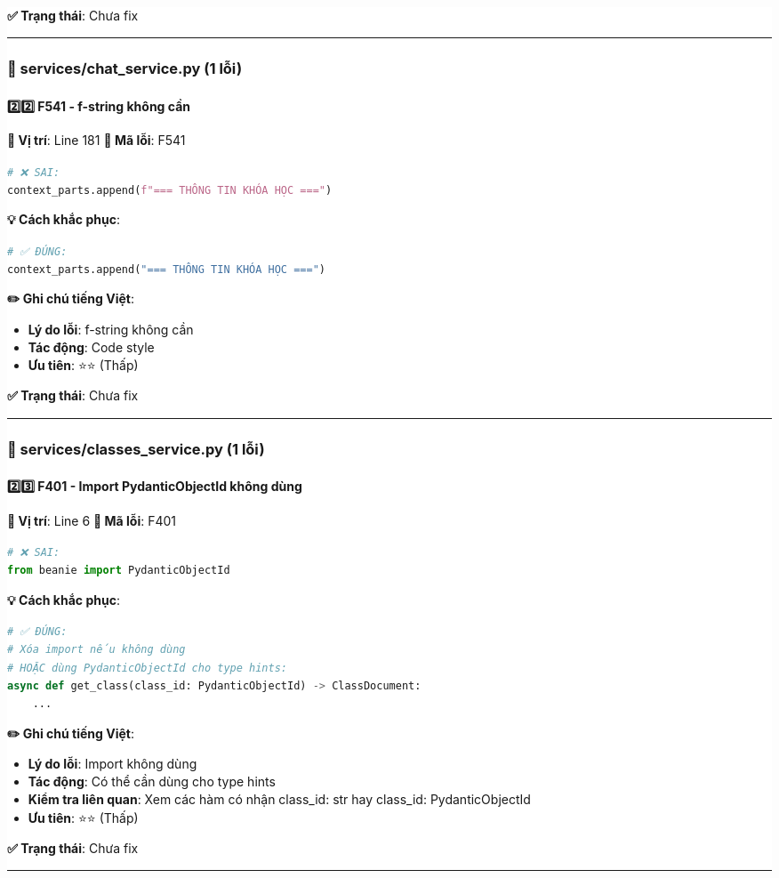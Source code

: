 **✅ Trạng thái**: Chưa fix

---

### 🔴 services/chat_service.py (1 lỗi)

#### 2️⃣2️⃣ F541 - f-string không cần
**📍 Vị trí**: Line 181
**🔢 Mã lỗi**: F541
```python
# ❌ SAI:
context_parts.append(f"=== THÔNG TIN KHÓA HỌC ===")
```

**💡 Cách khắc phục**:
```python
# ✅ ĐÚNG:
context_parts.append("=== THÔNG TIN KHÓA HỌC ===")
```

**✏️ Ghi chú tiếng Việt**:
- **Lý do lỗi**: f-string không cần
- **Tác động**: Code style
- **Ưu tiên**: ⭐⭐ (Thấp)

**✅ Trạng thái**: Chưa fix

---

### 🔴 services/classes_service.py (1 lỗi)

#### 2️⃣3️⃣ F401 - Import PydanticObjectId không dùng
**📍 Vị trí**: Line 6
**🔢 Mã lỗi**: F401
```python
# ❌ SAI:
from beanie import PydanticObjectId
```

**💡 Cách khắc phục**:
```python
# ✅ ĐÚNG:
# Xóa import nếu không dùng
# HOẶC dùng PydanticObjectId cho type hints:
async def get_class(class_id: PydanticObjectId) -> ClassDocument:
    ...
```

**✏️ Ghi chú tiếng Việt**:
- **Lý do lỗi**: Import không dùng
- **Tác động**: Có thể cần dùng cho type hints
- **Kiểm tra liên quan**: Xem các hàm có nhận class_id: str hay class_id: PydanticObjectId
- **Ưu tiên**: ⭐⭐ (Thấp)

**✅ Trạng thái**: Chưa fix

---